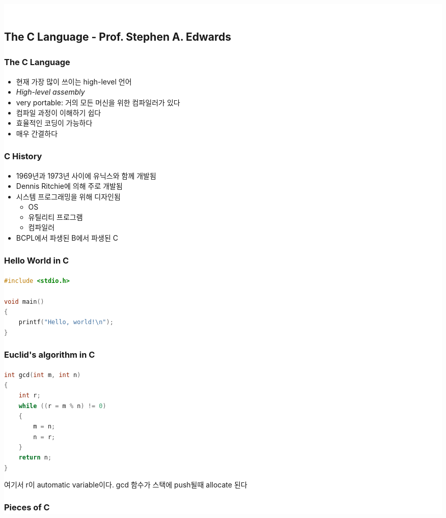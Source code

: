 <br>

## The C Language - Prof. Stephen A. Edwards

### The C Language

- 현재 가장 많이 쓰이는 high-level 언어
- *High-level assembly*
- very portable: 거의 모든 머신을 위한 컴파일러가 있다
- 컴파일 과정이 이해하기 쉽다
- 효율적인 코딩이 가능하다
- 매우 간결하다

### C History

- 1969년과 1973년 사이에 유닉스와 함께 개발됨
- Dennis Ritchie에 의해 주로 개발됨
- 시스템 프로그래밍을 위해 디자인됨
	- OS
	- 유틸리티 프로그램
	- 컴파일러
- BCPL에서 파생된 B에서 파생된 C

### Hello World in C

```c
#include <stdio.h>

void main()
{
	printf("Hello, world!\n");
}
```
### Euclid's algorithm in C

```c
int gcd(int m, int n)
{
	int r;
	while ((r = m % n) != 0)
	{
		m = n;
		n = r;
	}
	return n;
}
```

여기서 r이 automatic variable이다. gcd 함수가 스택에 push될때 allocate 된다

### Pieces of C
